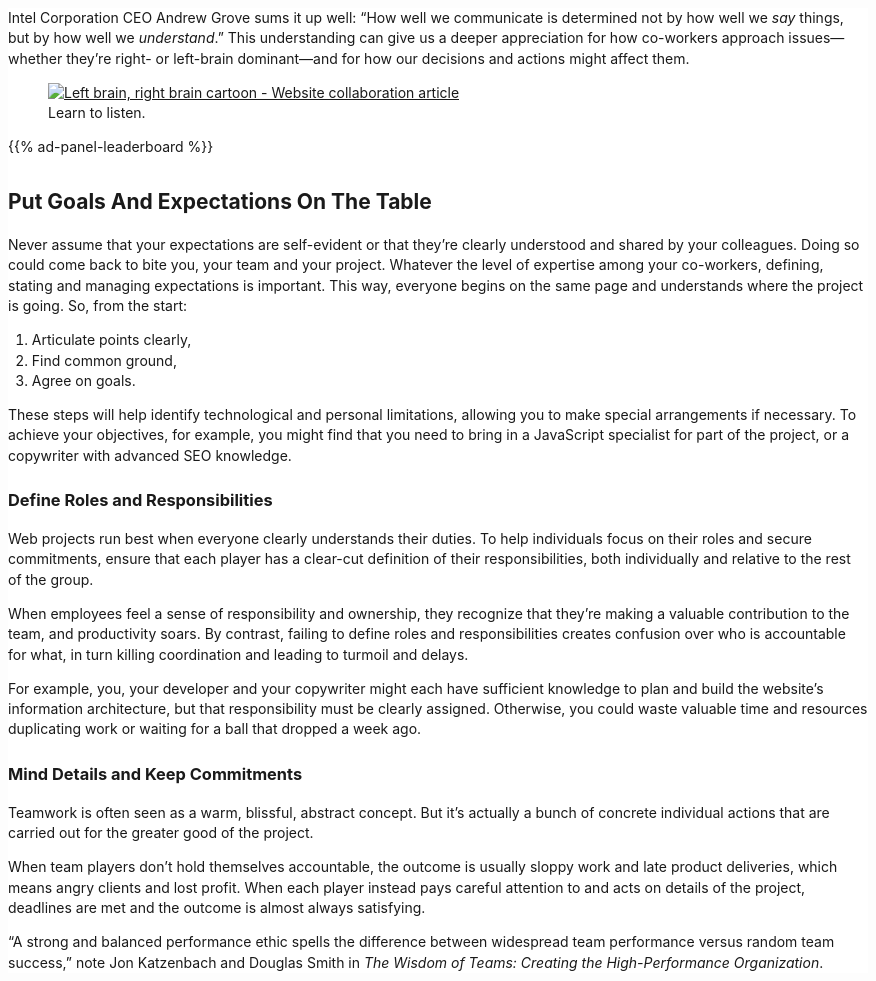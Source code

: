 Intel Corporation CEO Andrew Grove sums it up well: “How well we communicate is determined not by how well we *say* things, but by how well we *understand*.” This understanding can give us a deeper appreciation for how co-workers approach issues&mdash;whether they’re right- or left-brain dominant&mdash;and for how our decisions and actions might affect them.

<figure><a href="https://archive.smashing.media/assets/344dbf88-fdf9-42bb-adb4-46f01eedd629/9b44a130-2902-4a61-9f42-f32f0b4f72dd/website-collaboration-photo-6.jpg"><img loading="lazy" decoding="async" loading="lazy" decoding="async" class="53765" title="Website collaboration photo 6" src="https://archive.smashing.media/assets/344dbf88-fdf9-42bb-adb4-46f01eedd629/9b44a130-2902-4a61-9f42-f32f0b4f72dd/website-collaboration-photo-6.jpg" alt="Left brain, right brain cartoon - Website collaboration article" width="490" height="403" /></a><figcaption>Learn to listen.</figcaption></figure>

{{% ad-panel-leaderboard %}}

## Put Goals And Expectations On The Table

Never assume that your expectations are self-evident or that they’re clearly understood and shared by your colleagues. Doing so could come back to bite you, your team and your project. Whatever the level of expertise among your co-workers, defining, stating and managing expectations is important. This way, everyone begins on the same page and understands where the project is going. So, from the start:

1.  Articulate points clearly,
2.  Find common ground,
3.  Agree on goals.

These steps will help identify technological and personal limitations, allowing you to make special arrangements if necessary. To achieve your objectives, for example, you might find that you need to bring in a JavaScript specialist for part of the project, or a copywriter with advanced SEO knowledge.

### Define Roles and Responsibilities

Web projects run best when everyone clearly understands their duties. To help individuals focus on their roles and secure commitments, ensure that each player has a clear-cut definition of their responsibilities, both individually and relative to the rest of the group.

When employees feel a sense of responsibility and ownership, they recognize that they’re making a valuable contribution to the team, and productivity soars. By contrast, failing to define roles and responsibilities creates confusion over who is accountable for what, in turn killing coordination and leading to turmoil and delays.

For example, you, your developer and your copywriter might each have sufficient knowledge to plan and build the website’s information architecture, but that responsibility must be clearly assigned. Otherwise, you could waste valuable time and resources duplicating work or waiting for a ball that dropped a week ago.

### Mind Details and Keep Commitments

Teamwork is often seen as a warm, blissful, abstract concept. But it’s actually a bunch of concrete individual actions that are carried out for the greater good of the project.

When team players don’t hold themselves accountable, the outcome is usually sloppy work and late product deliveries, which means angry clients and lost profit. When each player instead pays careful attention to and acts on details of the project, deadlines are met and the outcome is almost always satisfying.

“A strong and balanced performance ethic spells the difference between widespread team performance versus random team success,” note Jon Katzenbach and Douglas Smith in *The Wisdom of Teams: Creating the High-Performance Organization*.
